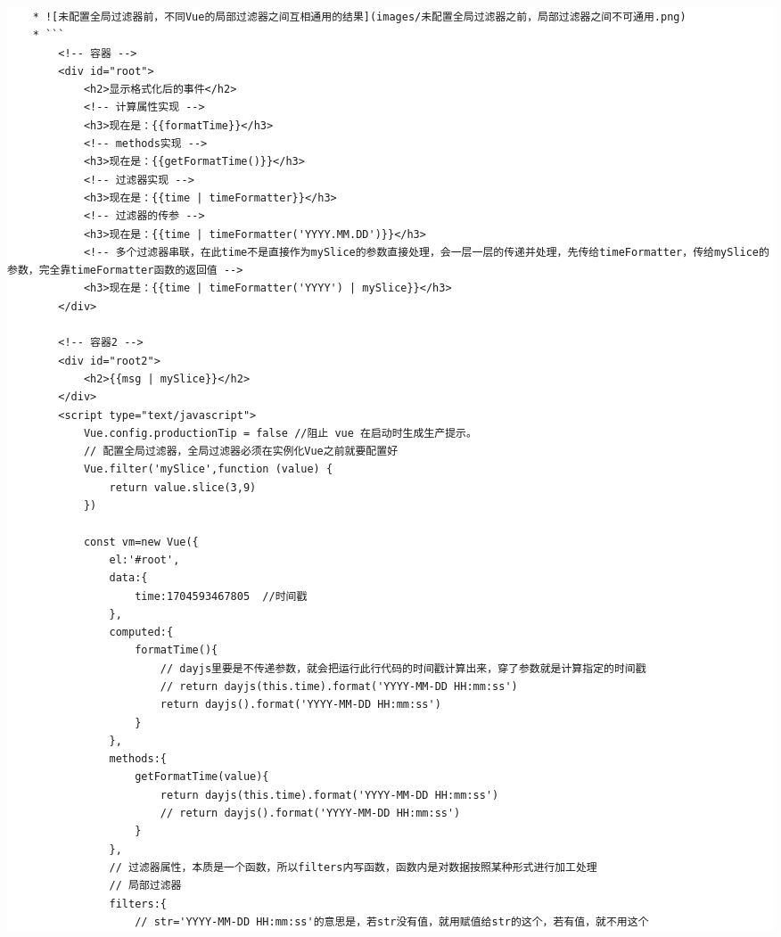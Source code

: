         * ![未配置全局过滤器前，不同Vue的局部过滤器之间互相通用的结果](images/未配置全局过滤器之前，局部过滤器之间不可通用.png)
        * ```
            <!-- 容器 -->
            <div id="root">
                <h2>显示格式化后的事件</h2>
                <!-- 计算属性实现 -->
                <h3>现在是：{{formatTime}}</h3>
                <!-- methods实现 -->
                <h3>现在是：{{getFormatTime()}}</h3>
                <!-- 过滤器实现 -->
                <h3>现在是：{{time | timeFormatter}}</h3>
                <!-- 过滤器的传参 -->
                <h3>现在是：{{time | timeFormatter('YYYY.MM.DD')}}</h3>
                <!-- 多个过滤器串联，在此time不是直接作为mySlice的参数直接处理，会一层一层的传递并处理，先传给timeFormatter，传给mySlice的参数，完全靠timeFormatter函数的返回值 -->
                <h3>现在是：{{time | timeFormatter('YYYY') | mySlice}}</h3>
            </div>

            <!-- 容器2 -->
            <div id="root2">
                <h2>{{msg | mySlice}}</h2>
            </div>
            <script type="text/javascript">
                Vue.config.productionTip = false //阻止 vue 在启动时生成生产提示。
                // 配置全局过滤器，全局过滤器必须在实例化Vue之前就要配置好
                Vue.filter('mySlice',function (value) {
                    return value.slice(3,9)
                })

                const vm=new Vue({
                    el:'#root',
                    data:{
                        time:1704593467805  //时间戳
                    },
                    computed:{
                        formatTime(){
                            // dayjs里要是不传递参数，就会把运行此行代码的时间戳计算出来，穿了参数就是计算指定的时间戳
                            // return dayjs(this.time).format('YYYY-MM-DD HH:mm:ss')
                            return dayjs().format('YYYY-MM-DD HH:mm:ss')
                        }
                    },
                    methods:{
                        getFormatTime(value){
                            return dayjs(this.time).format('YYYY-MM-DD HH:mm:ss')
                            // return dayjs().format('YYYY-MM-DD HH:mm:ss')
                        }
                    },
                    // 过滤器属性，本质是一个函数，所以filters内写函数，函数内是对数据按照某种形式进行加工处理
                    // 局部过滤器
                    filters:{
                        // str='YYYY-MM-DD HH:mm:ss'的意思是，若str没有值，就用赋值给str的这个，若有值，就不用这个